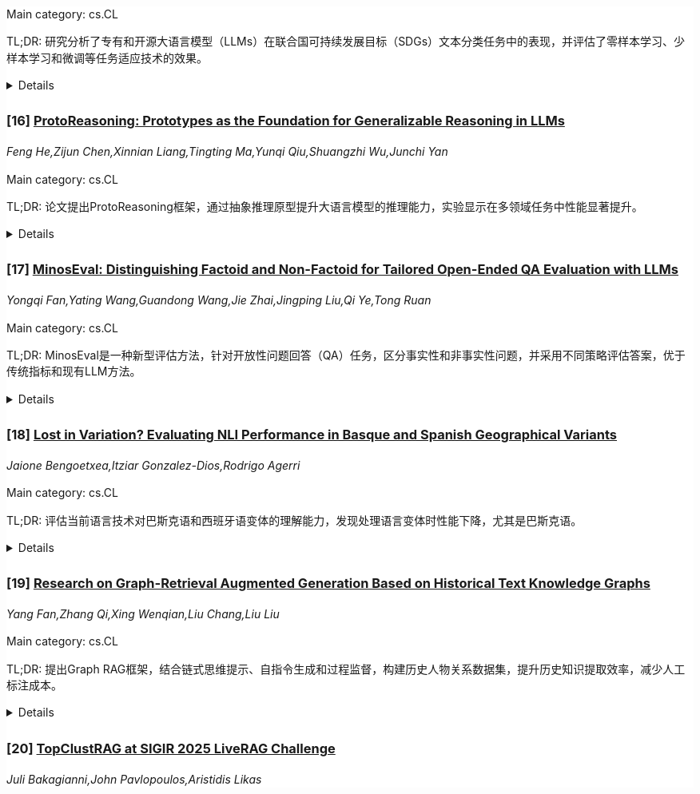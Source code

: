 Main category: cs.CL

TL;DR: 研究分析了专有和开源大语言模型（LLMs）在联合国可持续发展目标（SDGs）文本分类任务中的表现，并评估了零样本学习、少样本学习和微调等任务适应技术的效果。


<details><summary>Details</summary></details>


### [16] [ProtoReasoning: Prototypes as the Foundation for Generalizable Reasoning in LLMs](https://arxiv.org/abs/2506.15211)
*Feng He,Zijun Chen,Xinnian Liang,Tingting Ma,Yunqi Qiu,Shuangzhi Wu,Junchi Yan*

Main category: cs.CL

TL;DR: 论文提出ProtoReasoning框架，通过抽象推理原型提升大语言模型的推理能力，实验显示在多领域任务中性能显著提升。


<details><summary>Details</summary></details>


### [17] [MinosEval: Distinguishing Factoid and Non-Factoid for Tailored Open-Ended QA Evaluation with LLMs](https://arxiv.org/abs/2506.15215)
*Yongqi Fan,Yating Wang,Guandong Wang,Jie Zhai,Jingping Liu,Qi Ye,Tong Ruan*

Main category: cs.CL

TL;DR: MinosEval是一种新型评估方法，针对开放性问题回答（QA）任务，区分事实性和非事实性问题，并采用不同策略评估答案，优于传统指标和现有LLM方法。


<details><summary>Details</summary></details>


### [18] [Lost in Variation? Evaluating NLI Performance in Basque and Spanish Geographical Variants](https://arxiv.org/abs/2506.15239)
*Jaione Bengoetxea,Itziar Gonzalez-Dios,Rodrigo Agerri*

Main category: cs.CL

TL;DR: 评估当前语言技术对巴斯克语和西班牙语变体的理解能力，发现处理语言变体时性能下降，尤其是巴斯克语。


<details><summary>Details</summary></details>


### [19] [Research on Graph-Retrieval Augmented Generation Based on Historical Text Knowledge Graphs](https://arxiv.org/abs/2506.15241)
*Yang Fan,Zhang Qi,Xing Wenqian,Liu Chang,Liu Liu*

Main category: cs.CL

TL;DR: 提出Graph RAG框架，结合链式思维提示、自指令生成和过程监督，构建历史人物关系数据集，提升历史知识提取效率，减少人工标注成本。


<details><summary>Details</summary></details>


### [20] [TopClustRAG at SIGIR 2025 LiveRAG Challenge](https://arxiv.org/abs/2506.15246)
*Juli Bakagianni,John Pavlopoulos,Aristidis Likas*
